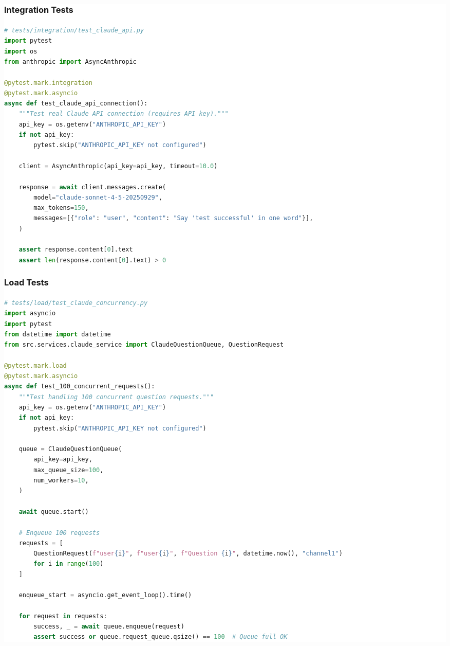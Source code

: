 ### Integration Tests

```python
# tests/integration/test_claude_api.py
import pytest
import os
from anthropic import AsyncAnthropic

@pytest.mark.integration
@pytest.mark.asyncio
async def test_claude_api_connection():
    """Test real Claude API connection (requires API key)."""
    api_key = os.getenv("ANTHROPIC_API_KEY")
    if not api_key:
        pytest.skip("ANTHROPIC_API_KEY not configured")

    client = AsyncAnthropic(api_key=api_key, timeout=10.0)

    response = await client.messages.create(
        model="claude-sonnet-4-5-20250929",
        max_tokens=150,
        messages=[{"role": "user", "content": "Say 'test successful' in one word"}],
    )

    assert response.content[0].text
    assert len(response.content[0].text) > 0
```

### Load Tests

```python
# tests/load/test_claude_concurrency.py
import asyncio
import pytest
from datetime import datetime
from src.services.claude_service import ClaudeQuestionQueue, QuestionRequest

@pytest.mark.load
@pytest.mark.asyncio
async def test_100_concurrent_requests():
    """Test handling 100 concurrent question requests."""
    api_key = os.getenv("ANTHROPIC_API_KEY")
    if not api_key:
        pytest.skip("ANTHROPIC_API_KEY not configured")

    queue = ClaudeQuestionQueue(
        api_key=api_key,
        max_queue_size=100,
        num_workers=10,
    )

    await queue.start()

    # Enqueue 100 requests
    requests = [
        QuestionRequest(f"user{i}", f"user{i}", f"Question {i}", datetime.now(), "channel1")
        for i in range(100)
    ]

    enqueue_start = asyncio.get_event_loop().time()

    for request in requests:
        success, _ = await queue.enqueue(request)
        assert success or queue.request_queue.qsize() == 100  # Queue full OK
```